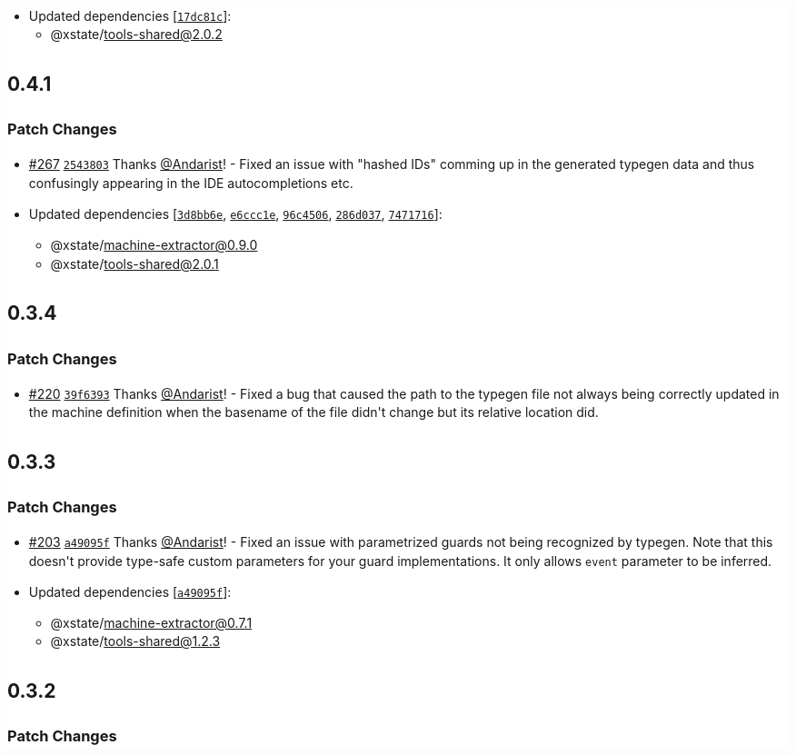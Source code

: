 - Updated dependencies [[`17dc81c`](https://github.com/statelyai/xstate-tools/commit/17dc81cff5cd3ea1ad28c98642374739d79a6d5d)]:
  - @xstate/tools-shared@2.0.2

## 0.4.1

### Patch Changes

- [#267](https://github.com/statelyai/xstate-tools/pull/267) [`2543803`](https://github.com/statelyai/xstate-tools/commit/2543803) Thanks [@Andarist](https://github.com/Andarist)! - Fixed an issue with "hashed IDs" comming up in the generated typegen data and thus confusingly appearing in the IDE autocompletions etc.

- Updated dependencies [[`3d8bb6e`](https://github.com/statelyai/xstate-tools/commit/3d8bb6e6a2c101b782aa1f38a0d0bc29d8852d18), [`e6ccc1e`](https://github.com/statelyai/xstate-tools/commit/e6ccc1ebd10d5dc5ebab0b130c8491b7f1e8fa03), [`96c4506`](https://github.com/statelyai/xstate-tools/commit/96c4506232e84d1aaae6196644029dd2153341ae), [`286d037`](https://github.com/statelyai/xstate-tools/commit/286d0379bb25aefb41f797072f6e68660edbcb9f), [`7471716`](https://github.com/statelyai/xstate-tools/commit/74717167822b6c0c3848108f221d129c300841e9)]:
  - @xstate/machine-extractor@0.9.0
  - @xstate/tools-shared@2.0.1

## 0.3.4

### Patch Changes

- [#220](https://github.com/statelyai/xstate-tools/pull/220) [`39f6393`](https://github.com/statelyai/xstate-tools/commit/39f639321b2291d7f309f39b7184bd2bff1676be) Thanks [@Andarist](https://github.com/Andarist)! - Fixed a bug that caused the path to the typegen file not always being correctly updated in the machine definition when the basename of the file didn't change but its relative location did.

## 0.3.3

### Patch Changes

- [#203](https://github.com/statelyai/xstate-tools/pull/203) [`a49095f`](https://github.com/statelyai/xstate-tools/commit/a49095ff41656a9de2249083614ab1b8777b8a35) Thanks [@Andarist](https://github.com/Andarist)! - Fixed an issue with parametrized guards not being recognized by typegen. Note that this doesn't provide type-safe custom parameters for your guard implementations. It only allows `event` parameter to be inferred.

- Updated dependencies [[`a49095f`](https://github.com/statelyai/xstate-tools/commit/a49095ff41656a9de2249083614ab1b8777b8a35)]:
  - @xstate/machine-extractor@0.7.1
  - @xstate/tools-shared@1.2.3

## 0.3.2

### Patch Changes
